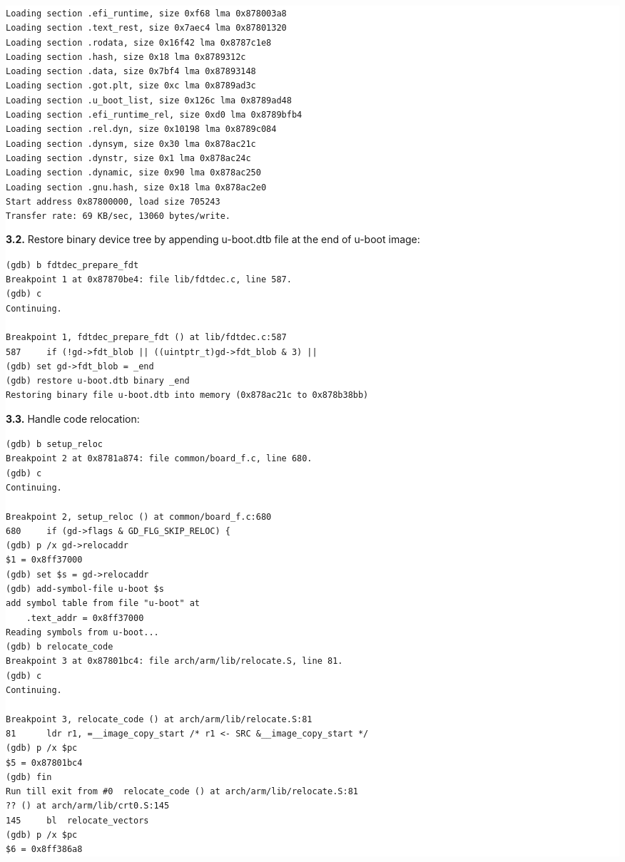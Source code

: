 ```
Loading section .efi_runtime, size 0xf68 lma 0x878003a8
Loading section .text_rest, size 0x7aec4 lma 0x87801320
Loading section .rodata, size 0x16f42 lma 0x8787c1e8
Loading section .hash, size 0x18 lma 0x8789312c
Loading section .data, size 0x7bf4 lma 0x87893148
Loading section .got.plt, size 0xc lma 0x8789ad3c
Loading section .u_boot_list, size 0x126c lma 0x8789ad48
Loading section .efi_runtime_rel, size 0xd0 lma 0x8789bfb4
Loading section .rel.dyn, size 0x10198 lma 0x8789c084
Loading section .dynsym, size 0x30 lma 0x878ac21c
Loading section .dynstr, size 0x1 lma 0x878ac24c
Loading section .dynamic, size 0x90 lma 0x878ac250
Loading section .gnu.hash, size 0x18 lma 0x878ac2e0
Start address 0x87800000, load size 705243
Transfer rate: 69 KB/sec, 13060 bytes/write.
```

**3.2.** Restore binary device tree by appending u-boot.dtb file at the end of u-boot image:

```
(gdb) b fdtdec_prepare_fdt
Breakpoint 1 at 0x87870be4: file lib/fdtdec.c, line 587.
(gdb) c
Continuing.

Breakpoint 1, fdtdec_prepare_fdt () at lib/fdtdec.c:587
587		if (!gd->fdt_blob || ((uintptr_t)gd->fdt_blob & 3) ||
(gdb) set gd->fdt_blob = _end
(gdb) restore u-boot.dtb binary _end
Restoring binary file u-boot.dtb into memory (0x878ac21c to 0x878b38bb)
```

**3.3.** Handle code relocation:

```
(gdb) b setup_reloc
Breakpoint 2 at 0x8781a874: file common/board_f.c, line 680.
(gdb) c
Continuing.

Breakpoint 2, setup_reloc () at common/board_f.c:680
680		if (gd->flags & GD_FLG_SKIP_RELOC) {
(gdb) p /x gd->relocaddr
$1 = 0x8ff37000
(gdb) set $s = gd->relocaddr
(gdb) add-symbol-file u-boot $s
add symbol table from file "u-boot" at
	.text_addr = 0x8ff37000
Reading symbols from u-boot...
(gdb) b relocate_code
Breakpoint 3 at 0x87801bc4: file arch/arm/lib/relocate.S, line 81.
(gdb) c
Continuing.

Breakpoint 3, relocate_code () at arch/arm/lib/relocate.S:81
81		ldr	r1, =__image_copy_start	/* r1 <- SRC &__image_copy_start */
(gdb) p /x $pc
$5 = 0x87801bc4
(gdb) fin
Run till exit from #0  relocate_code () at arch/arm/lib/relocate.S:81
?? () at arch/arm/lib/crt0.S:145
145		bl	relocate_vectors
(gdb) p /x $pc
$6 = 0x8ff386a8
```
